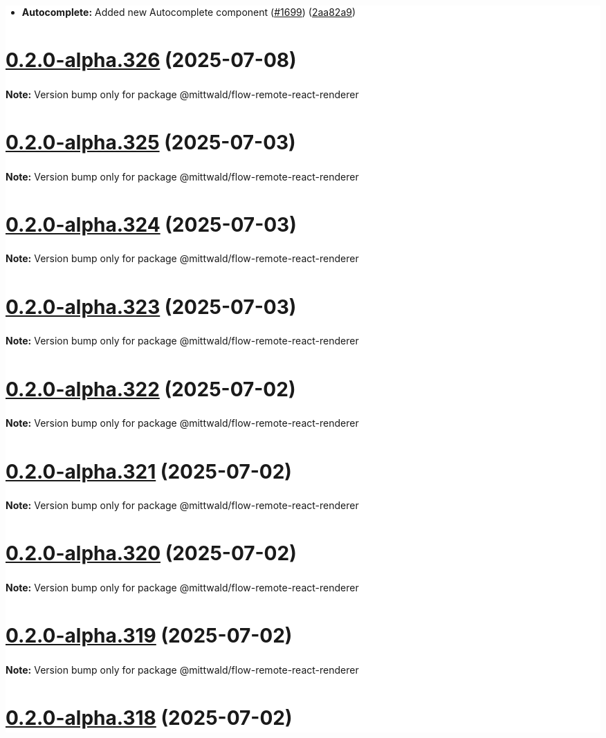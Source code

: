 * **Autocomplete:** Added new Autocomplete component ([#1699](https://github.com/mittwald/flow/issues/1699)) ([2aa82a9](https://github.com/mittwald/flow/commit/2aa82a916107fd2fbb283b89bd2e1274f3d11a5f))

# [0.2.0-alpha.326](https://github.com/mittwald/flow/compare/0.2.0-alpha.325...0.2.0-alpha.326) (2025-07-08)

**Note:** Version bump only for package @mittwald/flow-remote-react-renderer

# [0.2.0-alpha.325](https://github.com/mittwald/flow/compare/0.2.0-alpha.324...0.2.0-alpha.325) (2025-07-03)

**Note:** Version bump only for package @mittwald/flow-remote-react-renderer

# [0.2.0-alpha.324](https://github.com/mittwald/flow/compare/0.2.0-alpha.323...0.2.0-alpha.324) (2025-07-03)

**Note:** Version bump only for package @mittwald/flow-remote-react-renderer

# [0.2.0-alpha.323](https://github.com/mittwald/flow/compare/0.2.0-alpha.322...0.2.0-alpha.323) (2025-07-03)

**Note:** Version bump only for package @mittwald/flow-remote-react-renderer

# [0.2.0-alpha.322](https://github.com/mittwald/flow/compare/0.2.0-alpha.321...0.2.0-alpha.322) (2025-07-02)

**Note:** Version bump only for package @mittwald/flow-remote-react-renderer

# [0.2.0-alpha.321](https://github.com/mittwald/flow/compare/0.2.0-alpha.320...0.2.0-alpha.321) (2025-07-02)

**Note:** Version bump only for package @mittwald/flow-remote-react-renderer

# [0.2.0-alpha.320](https://github.com/mittwald/flow/compare/0.2.0-alpha.319...0.2.0-alpha.320) (2025-07-02)

**Note:** Version bump only for package @mittwald/flow-remote-react-renderer

# [0.2.0-alpha.319](https://github.com/mittwald/flow/compare/0.2.0-alpha.318...0.2.0-alpha.319) (2025-07-02)

**Note:** Version bump only for package @mittwald/flow-remote-react-renderer

# [0.2.0-alpha.318](https://github.com/mittwald/flow/compare/0.2.0-alpha.317...0.2.0-alpha.318) (2025-07-02)
